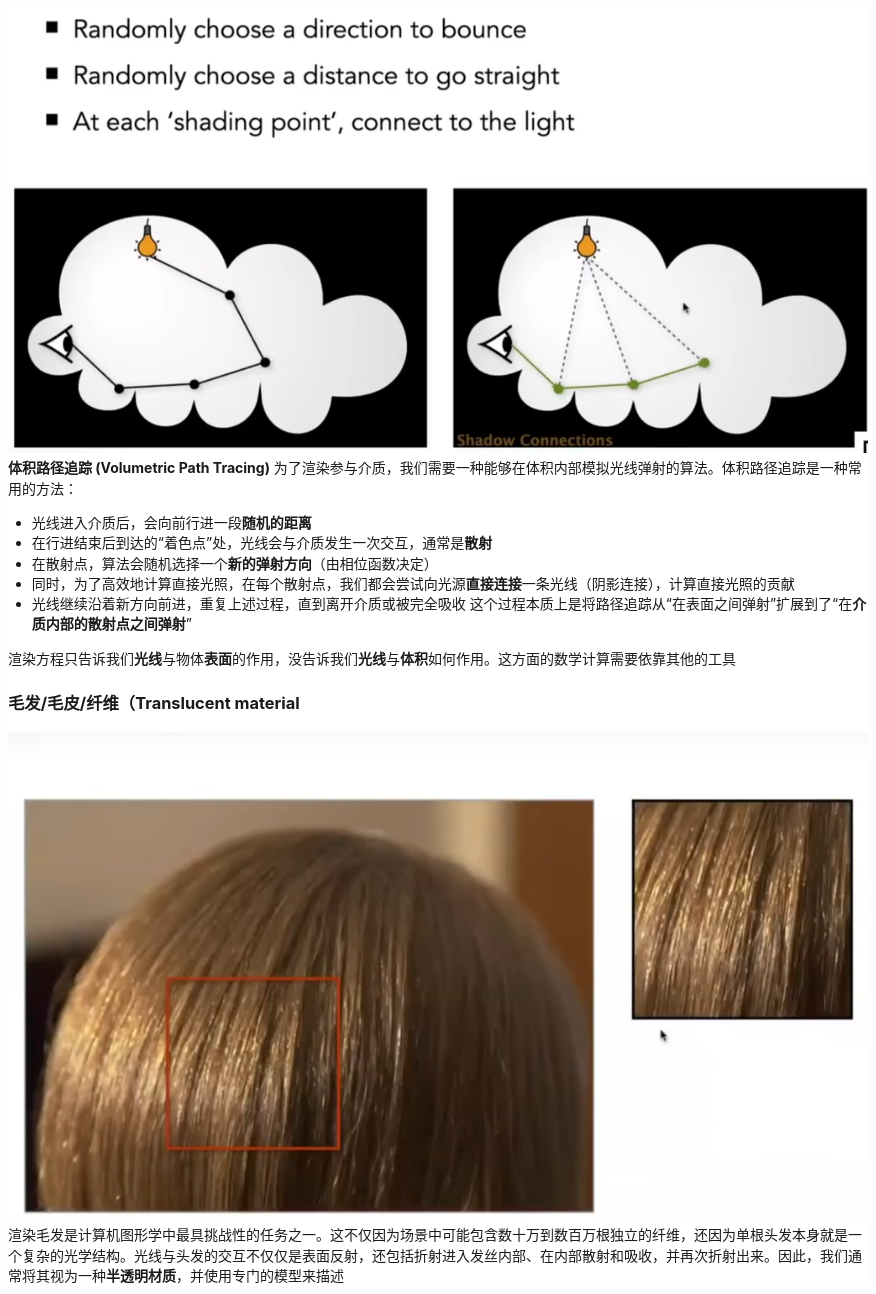 ![13.高级光线传播-1755757895373](image/13.高级光线传播-1755757895373.png)
**体积路径追踪 (Volumetric Path Tracing)**
为了渲染参与介质，我们需要一种能够在体积内部模拟光线弹射的算法。体积路径追踪是一种常用的方法：
- 光线进入介质后，会向前行进一段**随机的距离**
- 在行进结束后到达的“着色点”处，光线会与介质发生一次交互，通常是**散射**
- 在散射点，算法会随机选择一个**新的弹射方向**（由相位函数决定）
- 同时，为了高效地计算直接光照，在每个散射点，我们都会尝试向光源**直接连接**一条光线（阴影连接），计算直接光照的贡献
- 光线继续沿着新方向前进，重复上述过程，直到离开介质或被完全吸收
这个过程本质上是将路径追踪从“在表面之间弹射”扩展到了“在**介质内部的散射点之间弹射**”

渲染方程只告诉我们**光线**与物体**表面**的作用，没告诉我们**光线**与**体积**如何作用。这方面的数学计算需要依靠其他的工具

### 毛发/毛皮/纤维（Translucent material
![13.高级光线传播-1755758973909](image/13.高级光线传播-1755758973909.png)
渲染毛发是计算机图形学中最具挑战性的任务之一。这不仅因为场景中可能包含数十万到数百万根独立的纤维，还因为单根头发本身就是一个复杂的光学结构。光线与头发的交互不仅仅是表面反射，还包括折射进入发丝内部、在内部散射和吸收，并再次折射出来。因此，我们通常将其视为一种**半透明材质**，并使用专门的模型来描述
